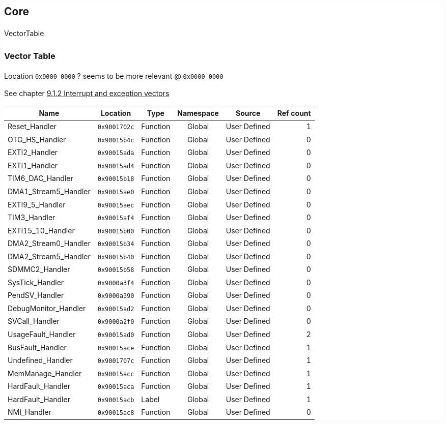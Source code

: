 ## Core

VectorTable

### Vector Table
Location `0x9000 0000` ? seems to be more relevant @ `0x0000 0000`

See chapter [9.1.2 Interrupt and exception vectors ](docs/rm0431-stm32f72xxx-and-stm32f73xxx-advanced-armbased-32bit-mcus-stmicroelectronics.pdf)

| Name | Location | Type | Namespace | Source | Ref count |
| --- | --- | --- | :---: | --- | ---: |
| Reset_Handler | `0x9001702c` | Function | Global | User Defined | 1 |
| OTG_HS_Handler | `0x90015b4c` | Function | Global | User Defined | 0 |
| EXTI2_Handler | `0x90015ada` | Function | Global | User Defined | 0 |
| EXTI1_Handler | `0x90015ad4` | Function | Global | User Defined | 0 |
| TIM6_DAC_Handler | `0x90015b18` | Function | Global | User Defined | 0 |
| DMA1_Stream5_Handler | `0x90015ae0` | Function | Global | User Defined | 0 |
| EXTI9_5_Handler | `0x90015aec` | Function | Global | User Defined | 0 |
| TIM3_Handler | `0x90015af4` | Function | Global | User Defined | 0 |
| EXTI15_10_Handler | `0x90015b00` | Function | Global | User Defined | 0 |
| DMA2_Stream0_Handler | `0x90015b34` | Function | Global | User Defined | 0 |
| DMA2_Stream5_Handler | `0x90015b40` | Function | Global | User Defined | 0 |
| SDMMC2_Handler | `0x90015b58` | Function | Global | User Defined | 0 |
| SysTick_Handler | `0x9000a3f4` | Function | Global | User Defined | 0 |
| PendSV_Handler | `0x9000a390` | Function | Global | User Defined | 0 |
| DebugMonitor_Handler | `0x90015ad2` | Function | Global | User Defined | 0 |
| SVCall_Handler | `0x9000a2f0` | Function | Global | User Defined | 0 |
| UsageFault_Handler | `0x90015ad0` | Function | Global | User Defined | 2 |
| BusFault_Handler | `0x90015ace` | Function | Global | User Defined | 1 |
| Undefined_Handler | `0x9001707c` | Function | Global | User Defined | 1 |
| MemManage_Handler | `0x90015acc` | Function | Global | User Defined | 1 |
| HardFault_Handler | `0x90015aca` | Function | Global | User Defined | 1 |
| HardFault_Handler | `0x90015acb` | Label | Global | User Defined | 1 |
| NMI_Handler | `0x90015ac8` | Function | Global | User Defined | 0 |

